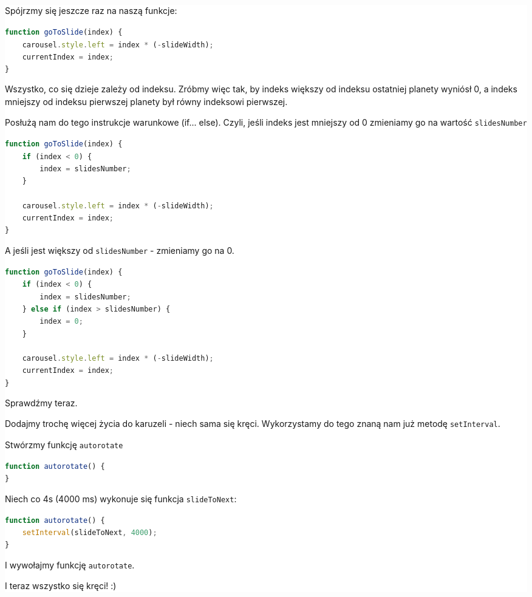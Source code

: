Spójrzmy się jeszcze raz na naszą funkcje:

```js
function goToSlide(index) {
    carousel.style.left = index * (-slideWidth);
    currentIndex = index;
}
```

Wszystko, co się dzieje zależy od indeksu. Zróbmy więc tak, by indeks większy od indeksu ostatniej planety wyniósł 0, a indeks mniejszy od indeksu pierwszej planety był równy indeksowi pierwszej.

Posłużą nam do tego instrukcje warunkowe \(if... else\). Czyli, jeśli indeks jest mniejszy od 0 zmieniamy go na wartość `slidesNumber`

```js
function goToSlide(index) {
    if (index < 0) {
        index = slidesNumber;
    }

    carousel.style.left = index * (-slideWidth);
    currentIndex = index;
}
```

A jeśli jest większy od `slidesNumber` - zmieniamy go na 0.

```js
function goToSlide(index) {
    if (index < 0) {
        index = slidesNumber;
    } else if (index > slidesNumber) {
        index = 0;
    }

    carousel.style.left = index * (-slideWidth);
    currentIndex = index;
}
```

Sprawdźmy teraz.

Dodajmy trochę więcej życia do karuzeli - niech sama się kręci. Wykorzystamy do tego znaną nam już metodę `setInterval`.

Stwórzmy funkcję `autorotate`

```js
function autorotate() {
}
```

Niech co 4s \(4000 ms\) wykonuje się funkcja `slideToNext`:

```js
function autorotate() {
    setInterval(slideToNext, 4000);
}
```

I wywołajmy funkcję `autorotate`.

I teraz wszystko się kręci! :\)

